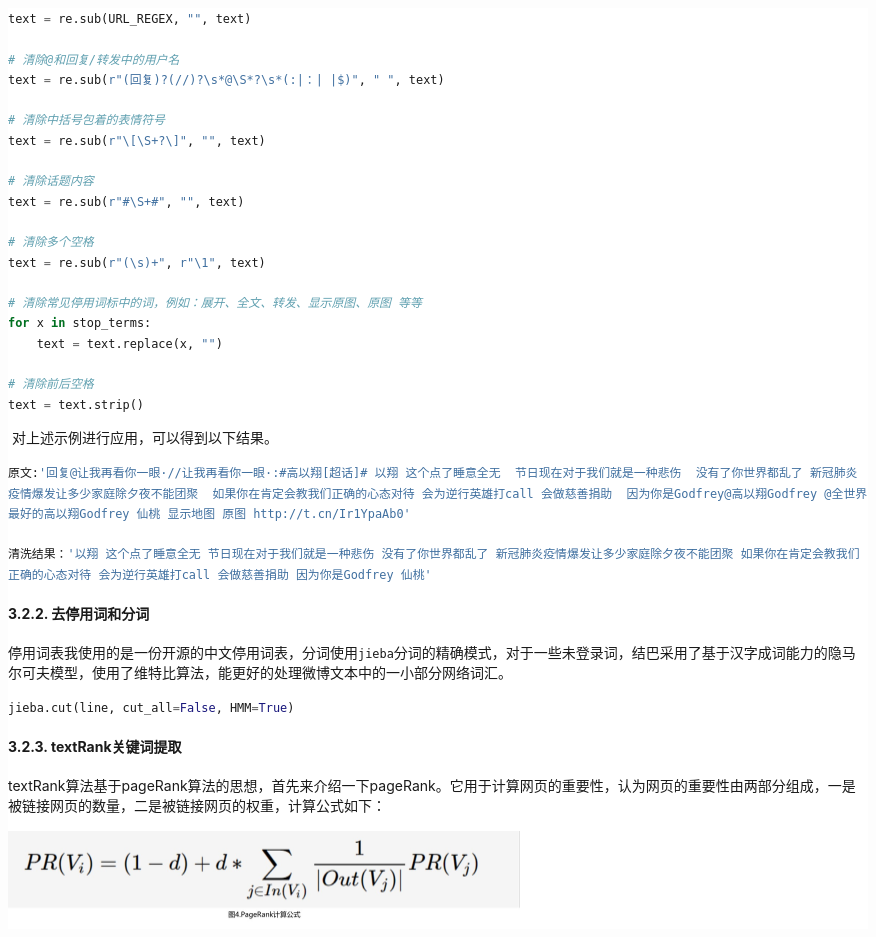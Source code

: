 ```python
text = re.sub(URL_REGEX, "", text)

# 清除@和回复/转发中的用户名
text = re.sub(r"(回复)?(//)?\s*@\S*?\s*(:|：| |$)", " ", text) 

# 清除中括号包着的表情符号
text = re.sub(r"\[\S+?\]", "", text)

# 清除话题内容
text = re.sub(r"#\S+#", "", text)  

# 清除多个空格
text = re.sub(r"(\s)+", r"\1", text)

# 清除常见停用词标中的词，例如：展开、全文、转发、显示原图、原图 等等
for x in stop_terms:
    text = text.replace(x, "")
   
# 清除前后空格
text = text.strip()
```

​		对上述示例进行应用，可以得到以下结果。

```python
原文:'回复@让我再看你一眼·//让我再看你一眼·:#高以翔[超话]# 以翔 这个点了睡意全无  节日现在对于我们就是一种悲伤  没有了你世界都乱了 新冠肺炎疫情爆发让多少家庭除夕夜不能团聚  如果你在肯定会教我们正确的心态对待 会为逆行英雄打call 会做慈善捐助  因为你是Godfrey@高以翔Godfrey @全世界最好的高以翔Godfrey 仙桃 显示地图 原图 http://t.cn/Ir1YpaAb0'

清洗结果：'以翔 这个点了睡意全无 节日现在对于我们就是一种悲伤 没有了你世界都乱了 新冠肺炎疫情爆发让多少家庭除夕夜不能团聚 如果你在肯定会教我们正确的心态对待 会为逆行英雄打call 会做慈善捐助 因为你是Godfrey 仙桃'
```

#### 3.2.2. 去停用词和分词

​		停用词表我使用的是一份开源的中文停用词表，分词使用`jieba`分词的精确模式，对于一些未登录词，结巴采用了基于汉字成词能力的隐马尔可夫模型，使用了维特比算法，能更好的处理微博文本中的一小部分网络词汇。

```python
jieba.cut(line, cut_all=False, HMM=True)
```

#### 3.2.3. textRank关键词提取

​		textRank算法基于pageRank算法的思想，首先来介绍一下pageRank。它用于计算网页的重要性，认为网页的重要性由两部分组成，一是被链接网页的数量，二是被链接网页的权重，计算公式如下：

<img src="essay.assets/PageRank.jpg" alt="PageRank" style="zoom:50%;" />
